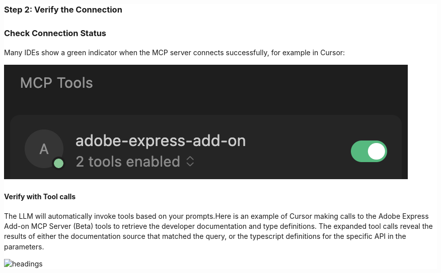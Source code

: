 ### Step 2: Verify the Connection




<div className="container">  
  <div className="text-column">
    <h3>Check Connection Status</h3>
    <p>Many IDEs show a green indicator when the MCP server connects successfully, for example in Cursor:</p>
  </div>
  <div className="image-column">
    <img src="./img/mcp-server-enabled.png" alt="headings" className="responsive-image" />
  </div>
</div>



#### Verify with Tool calls

The LLM will automatically invoke tools based on your prompts.Here is an example of Cursor making calls to the Adobe Express Add-on MCP Server (Beta) tools to retrieve the developer documentation and type definitions. The expanded tool calls reveal the results of either the documentation source that matched the query, or the typescript definitions for the specific API in the parameters.

<div className="container">
  <div className="image-column">
    <img src=".img/mcp-server-calling-tools.png" alt="headings" className="responsive-image" />
  </div>
  <div className="image-column">